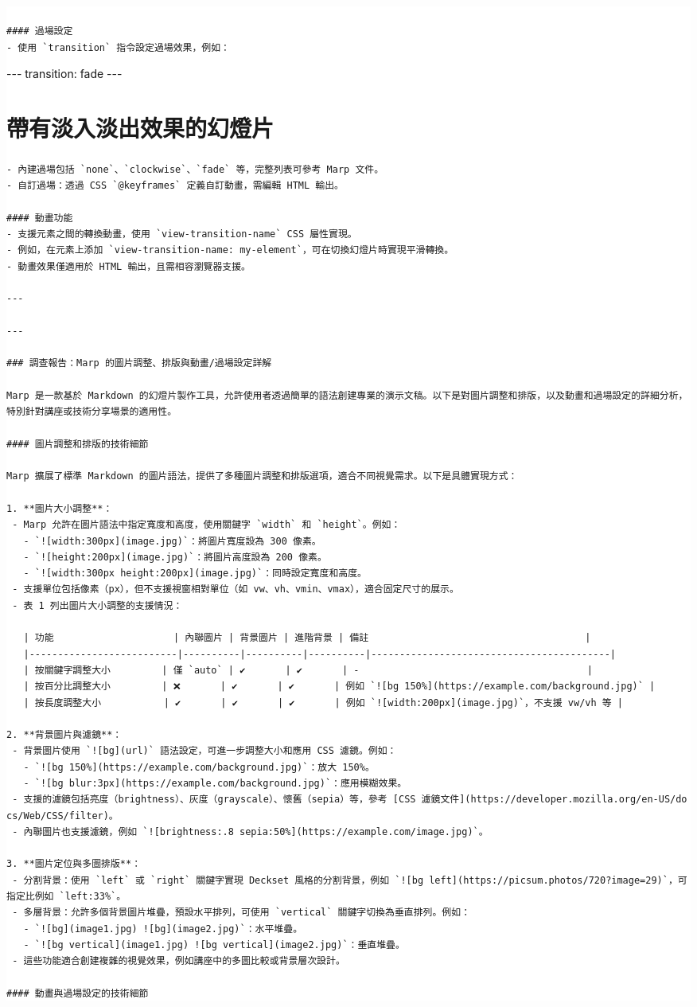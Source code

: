 ```

#### 過場設定
- 使用 `transition` 指令設定過場效果，例如：
  ```
  --- transition: fade ---
  # 帶有淡入淡出效果的幻燈片
  ```
- 內建過場包括 `none`、`clockwise`、`fade` 等，完整列表可參考 Marp 文件。
- 自訂過場：透過 CSS `@keyframes` 定義自訂動畫，需編輯 HTML 輸出。

#### 動畫功能
- 支援元素之間的轉換動畫，使用 `view-transition-name` CSS 屬性實現。
- 例如，在元素上添加 `view-transition-name: my-element`，可在切換幻燈片時實現平滑轉換。
- 動畫效果僅適用於 HTML 輸出，且需相容瀏覽器支援。

---

---

### 調查報告：Marp 的圖片調整、排版與動畫/過場設定詳解

Marp 是一款基於 Markdown 的幻燈片製作工具，允許使用者透過簡單的語法創建專業的演示文稿。以下是對圖片調整和排版，以及動畫和過場設定的詳細分析，特別針對講座或技術分享場景的適用性。

#### 圖片調整和排版的技術細節

Marp 擴展了標準 Markdown 的圖片語法，提供了多種圖片調整和排版選項，適合不同視覺需求。以下是具體實現方式：

1. **圖片大小調整**：
   - Marp 允許在圖片語法中指定寬度和高度，使用關鍵字 `width` 和 `height`。例如：
     - `![width:300px](image.jpg)`：將圖片寬度設為 300 像素。
     - `![height:200px](image.jpg)`：將圖片高度設為 200 像素。
     - `![width:300px height:200px](image.jpg)`：同時設定寬度和高度。
   - 支援單位包括像素（px），但不支援視窗相對單位（如 vw、vh、vmin、vmax），適合固定尺寸的展示。
   - 表 1 列出圖片大小調整的支援情況：

     | 功能                     | 內聯圖片 | 背景圖片 | 進階背景 | 備註                                      |
     |--------------------------|----------|----------|----------|------------------------------------------|
     | 按關鍵字調整大小         | 僅 `auto` | ✔️       | ✔️       | -                                        |
     | 按百分比調整大小         | ❌       | ✔️       | ✔️       | 例如 `![bg 150%](https://example.com/background.jpg)` |
     | 按長度調整大小           | ✔️       | ✔️       | ✔️       | 例如 `![width:200px](image.jpg)`，不支援 vw/vh 等 |

2. **背景圖片與濾鏡**：
   - 背景圖片使用 `![bg](url)` 語法設定，可進一步調整大小和應用 CSS 濾鏡。例如：
     - `![bg 150%](https://example.com/background.jpg)`：放大 150%。
     - `![bg blur:3px](https://example.com/background.jpg)`：應用模糊效果。
   - 支援的濾鏡包括亮度（brightness）、灰度（grayscale）、懷舊（sepia）等，參考 [CSS 濾鏡文件](https://developer.mozilla.org/en-US/docs/Web/CSS/filter)。
   - 內聯圖片也支援濾鏡，例如 `![brightness:.8 sepia:50%](https://example.com/image.jpg)`。

3. **圖片定位與多圖排版**：
   - 分割背景：使用 `left` 或 `right` 關鍵字實現 Deckset 風格的分割背景，例如 `![bg left](https://picsum.photos/720?image=29)`，可指定比例如 `left:33%`。
   - 多層背景：允許多個背景圖片堆疊，預設水平排列，可使用 `vertical` 關鍵字切換為垂直排列。例如：
     - `![bg](image1.jpg) ![bg](image2.jpg)`：水平堆疊。
     - `![bg vertical](image1.jpg) ![bg vertical](image2.jpg)`：垂直堆疊。
   - 這些功能適合創建複雜的視覺效果，例如講座中的多圖比較或背景層次設計。

#### 動畫與過場設定的技術細節
  ```